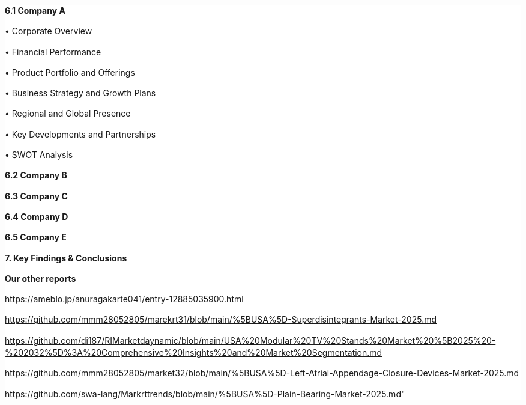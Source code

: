 <strong>6.1 Company A</strong>

• Corporate Overview

• Financial Performance

• Product Portfolio and Offerings

• Business Strategy and Growth Plans

• Regional and Global Presence

• Key Developments and Partnerships

• SWOT Analysis

<strong>6.2 Company B</strong>

<strong>6.3 Company C</strong>

<strong>6.4 Company D</strong>

<strong>6.5 Company E</strong>

<strong>7. Key Findings & Conclusions</strong>

<strong>Our other reports</strong>

<a href=https://ameblo.jp/anuragakarte041/entry-12885035900.html>https://ameblo.jp/anuragakarte041/entry-12885035900.html</a>

<a href=https://github.com/mmm28052805/marekrt31/blob/main/%5BUSA%5D-Superdisintegrants-Market-2025.md>https://github.com/mmm28052805/marekrt31/blob/main/%5BUSA%5D-Superdisintegrants-Market-2025.md</a>

<a href=https://github.com/di187/RIMarketdaynamic/blob/main/USA%20Modular%20TV%20Stands%20Market%20%5B2025%20-%202032%5D%3A%20Comprehensive%20Insights%20and%20Market%20Segmentation.md>https://github.com/di187/RIMarketdaynamic/blob/main/USA%20Modular%20TV%20Stands%20Market%20%5B2025%20-%202032%5D%3A%20Comprehensive%20Insights%20and%20Market%20Segmentation.md</a>

<a href=https://github.com/mmm28052805/market32/blob/main/%5BUSA%5D-Left-Atrial-Appendage-Closure-Devices-Market-2025.md>https://github.com/mmm28052805/market32/blob/main/%5BUSA%5D-Left-Atrial-Appendage-Closure-Devices-Market-2025.md</a>

<a href=https://github.com/swa-lang/Markrttrends/blob/main/%5BUSA%5D-Plain-Bearing-Market-2025.md>https://github.com/swa-lang/Markrttrends/blob/main/%5BUSA%5D-Plain-Bearing-Market-2025.md</a>"
